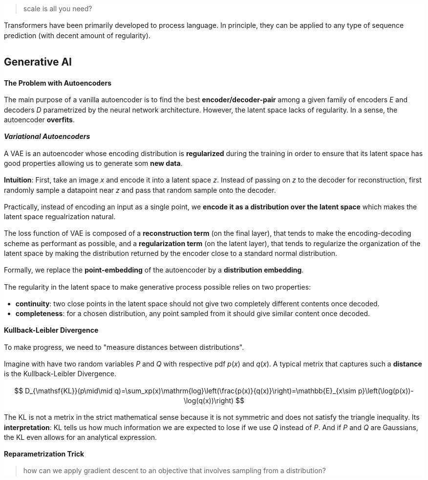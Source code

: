 > scale is all you need?

Transformers have been primarily developed to process language. In principle, they can be applied to any type of sequence prediction (with decent amount of regularity).

## Generative AI

**The Problem with Autoencoders**

The main purpose of a vanilla autoencoder is to find the best **encoder/decoder-pair** among a given family of encoders $E$ and decoders $D$ parametrized by the neural network architecture. However, the latent space lacks of regularity. In a sense, the autoencoder **overfits**.

***Variational Autoencoders***

A VAE is an autoencoder whose encoding distribution is **regularized** during the training in order to ensure that its latent space has good properties allowing us to generate som **new data**.

**Intuition**: First, take an image $x$ and encode it into a latent space $z$. Instead of passing on $z$ to the decoder for reconstruction, first randomly sample a datapoint near $z$ and pass that random sample onto the decoder.

Practically, instead of encoding an input as a single point, we **encode it as a distribution over the latent space** which makes the latent space regualrization natural.

The loss function of VAE is composed of a **reconstruction term** (on the final layer), that tends to make the encoding-decoding scheme as performant as possible, and a **regularization term** (on the latent layer), that tends to regularize the organization of the latent space by making the distribution returned by the encoder close to a standard normal distribution.

Formally, we replace the **point-embedding** of the autoencoder by a **distribution embedding**.

The regularity in the latent space to make generative process possible relies on two properties: 

- **continuity**: two close points in the latent space should not give two completely different contents once decoded.
- **completeness**: for a chosen distribution, any point sampled from it should give similar content once decoded.

**Kullback-Leibler Divergence**

To make progress, we need to "measure distances between distributions".

Imagine with have two random variables $P$ and $Q$ with respective pdf $p(x)$ and $q(x)$. A typical metrix that captures such a **distance** is the Kullback-Leibler Divergence.

$$
D_{\mathsf{KL}}(p\mid\mid q)=\sum_xp(x)\mathrm{log}\left(\frac{p(x)}{q(x)}\right)=\mathbb{E}_{x\sim p}\left(\log(p(x))-\log(q(x))\right)
$$

The KL is not a metrix in the strict mathematical sense because it is not symmetric and does not satisfy the triangle inequality. Its **interpretation**: KL tells us how much information we are expected to lose if we use $Q$ instead of $P$. And if $P$ and $Q$ are Gaussians, the KL even allows for an analytical expression.

**Reparametrization Trick**

> how can we apply gradient descent to an objective that involves sampling from a distribution?
